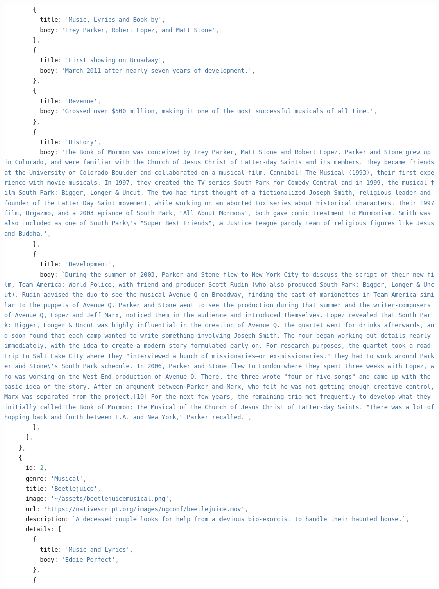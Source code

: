 ```typescript
        {
          title: 'Music, Lyrics and Book by',
          body: 'Trey Parker, Robert Lopez, and Matt Stone',
        },
        {
          title: 'First showing on Broadway',
          body: 'March 2011 after nearly seven years of development.',
        },
        {
          title: 'Revenue',
          body: 'Grossed over $500 million, making it one of the most successful musicals of all time.',
        },
        {
          title: 'History',
          body: 'The Book of Mormon was conceived by Trey Parker, Matt Stone and Robert Lopez. Parker and Stone grew up in Colorado, and were familiar with The Church of Jesus Christ of Latter-day Saints and its members. They became friends at the University of Colorado Boulder and collaborated on a musical film, Cannibal! The Musical (1993), their first experience with movie musicals. In 1997, they created the TV series South Park for Comedy Central and in 1999, the musical film South Park: Bigger, Longer & Uncut. The two had first thought of a fictionalized Joseph Smith, religious leader and founder of the Latter Day Saint movement, while working on an aborted Fox series about historical characters. Their 1997 film, Orgazmo, and a 2003 episode of South Park, "All About Mormons", both gave comic treatment to Mormonism. Smith was also included as one of South Park\'s "Super Best Friends", a Justice League parody team of religious figures like Jesus and Buddha.',
        },
        {
          title: 'Development',
          body: `During the summer of 2003, Parker and Stone flew to New York City to discuss the script of their new film, Team America: World Police, with friend and producer Scott Rudin (who also produced South Park: Bigger, Longer & Uncut). Rudin advised the duo to see the musical Avenue Q on Broadway, finding the cast of marionettes in Team America similar to the puppets of Avenue Q. Parker and Stone went to see the production during that summer and the writer-composers of Avenue Q, Lopez and Jeff Marx, noticed them in the audience and introduced themselves. Lopez revealed that South Park: Bigger, Longer & Uncut was highly influential in the creation of Avenue Q. The quartet went for drinks afterwards, and soon found that each camp wanted to write something involving Joseph Smith. The four began working out details nearly immediately, with the idea to create a modern story formulated early on. For research purposes, the quartet took a road trip to Salt Lake City where they "interviewed a bunch of missionaries—or ex-missionaries." They had to work around Parker and Stone\'s South Park schedule. In 2006, Parker and Stone flew to London where they spent three weeks with Lopez, who was working on the West End production of Avenue Q. There, the three wrote "four or five songs" and came up with the basic idea of the story. After an argument between Parker and Marx, who felt he was not getting enough creative control, Marx was separated from the project.[10] For the next few years, the remaining trio met frequently to develop what they initially called The Book of Mormon: The Musical of the Church of Jesus Christ of Latter-day Saints. "There was a lot of hopping back and forth between L.A. and New York," Parker recalled.`,
        },
      ],
    },
    {
      id: 2,
      genre: 'Musical',
      title: 'Beetlejuice',
      image: '~/assets/beetlejuicemusical.png',
      url: 'https://nativescript.org/images/ngconf/beetlejuice.mov',
      description: `A deceased couple looks for help from a devious bio-exorcist to handle their haunted house.`,
      details: [
        {
          title: 'Music and Lyrics',
          body: 'Eddie Perfect',
        },
        {
```
